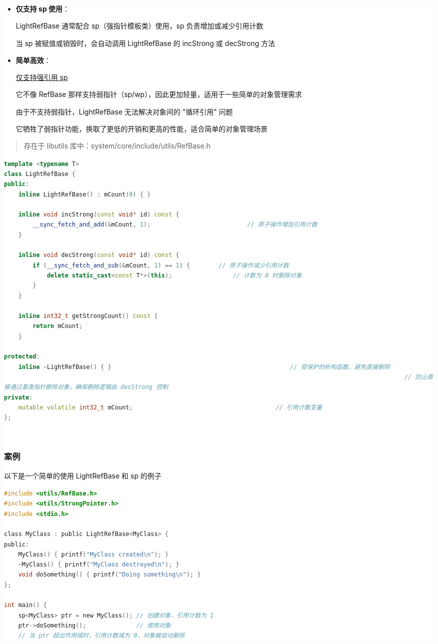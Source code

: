 - **仅支持 sp 使用**：

  LightRefBase 通常配合 sp（强指针模板类）使用，sp 负责增加或减少引用计数

  当 sp 被赋值或销毁时，会自动调用 LightRefBase 的 incStrong 或 decStrong 方法

- **简单高效**：

  <u>仅支持强引用 sp</u>

  它不像 RefBase 那样支持弱指针（sp/wp），因此更加轻量，适用于一些简单的对象管理需求

  由于不支持弱指针，LightRefBase 无法解决对象间的 "循环引用" 问题

  它牺牲了弱指针功能，换取了更低的开销和更高的性能，适合简单的对象管理场景

> 存在于 libutils 库中：system/core/include/utils/RefBase.h

```c++
template <typename T>
class LightRefBase {
public:
    inline LightRefBase() : mCount(0) { }

    inline void incStrong(const void* id) const {
        __sync_fetch_and_add(&mCount, 1); 							// 原子操作增加引用计数
    }

    inline void decStrong(const void* id) const {
        if (__sync_fetch_and_sub(&mCount, 1) == 1) { 		// 原子操作减少引用计数
            delete static_cast<const T*>(this); 				// 计数为 0 时删除对象
        }
    }

    inline int32_t getStrongCount() const {
        return mCount;
    }

protected:
    inline ~LightRefBase() { } 													// 受保护的析构函数，避免直接删除
																												// 防止直接通过基类指针删除对象，确保删除逻辑由 decStrong 控制
private:
    mutable volatile int32_t mCount; 										// 引用计数变量
};
```

<br/>

### 案例

以下是一个简单的使用 LightRefBase 和 sp 的例子

```c
#include <utils/RefBase.h>
#include <utils/StrongPointer.h>
#include <stdio.h>

class MyClass : public LightRefBase<MyClass> {
public:
    MyClass() { printf("MyClass created\n"); }
    ~MyClass() { printf("MyClass destroyed\n"); }
    void doSomething() { printf("Doing something\n"); }
};

int main() {
    sp<MyClass> ptr = new MyClass(); // 创建对象，引用计数为 1
    ptr->doSomething();              // 使用对象
    // 当 ptr 超出作用域时，引用计数减为 0，对象被自动删除
```